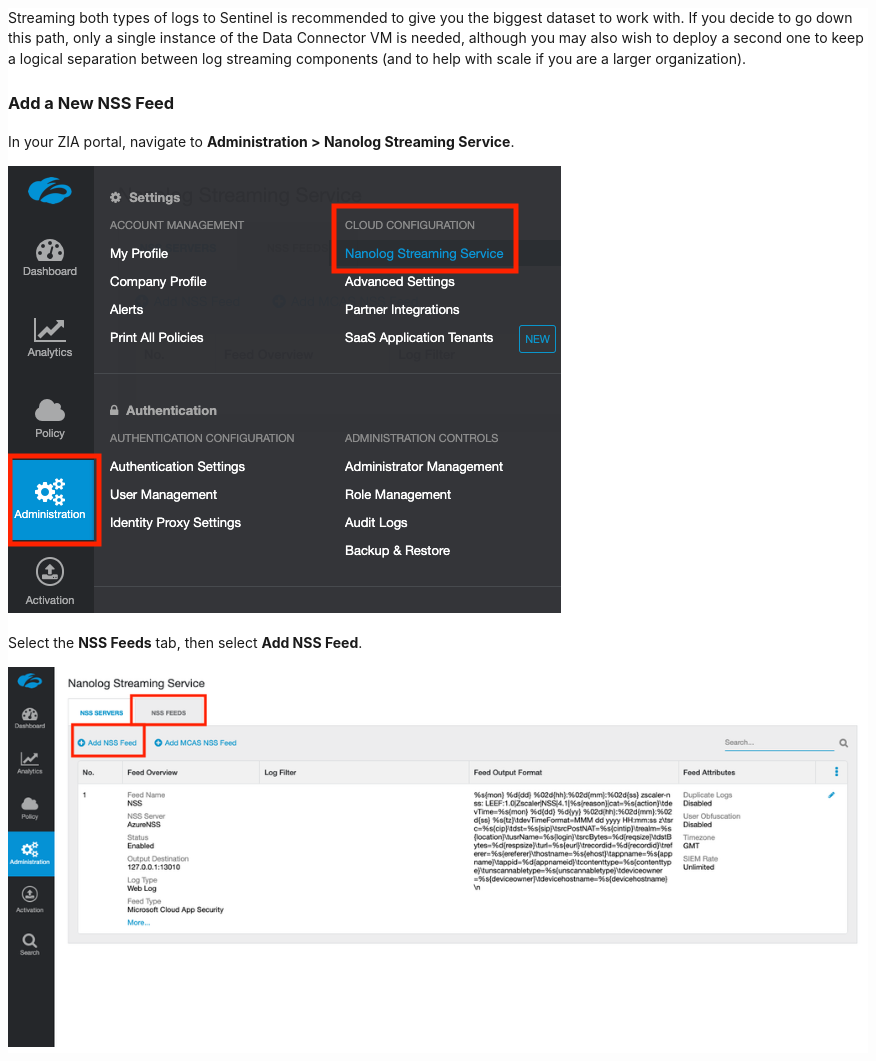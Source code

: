 Streaming both types of logs to Sentinel is recommended to give you the biggest dataset to work with. If you decide to go down this path, only a single instance of the Data Connector VM is needed, although you may also wish to deploy a second one to keep a logical separation between log streaming components (and to help with scale if you are a larger organization).

### Add a New NSS Feed

In your ZIA portal, navigate to **Administration > Nanolog Streaming Service**.

![17](assets/integrate-zia-with-azure-sentinel.20240212151547547.png)

Select the **NSS Feeds** tab, then select **Add NSS Feed**.

![18](assets/integrate-zia-with-azure-sentinel.20240212151547597.png)
